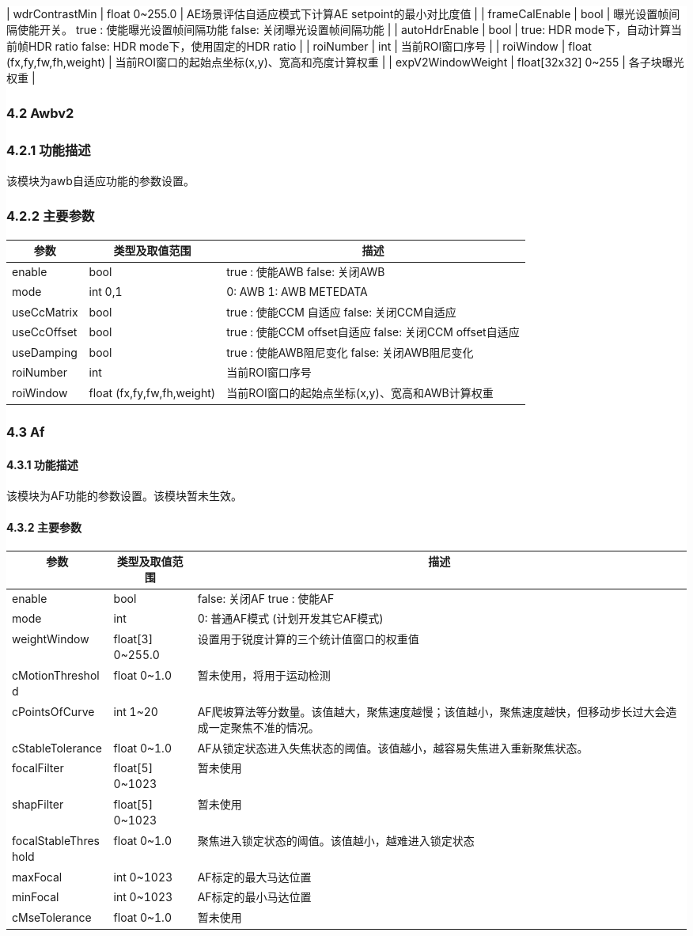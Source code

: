 | wdrContrastMin        | float 0~255.0              | AE场景评估自适应模式下计算AE setpoint的最小对比度值          |
| frameCalEnable        | bool                       | 曝光设置帧间隔使能开关。 true : 使能曝光设置帧间隔功能 false: 关闭曝光设置帧间隔功能 |
| autoHdrEnable         | bool                       | true: HDR mode下，自动计算当前帧HDR ratio false: HDR mode下，使用固定的HDR ratio |
| roiNumber             | int                        | 当前ROI窗口序号                                              |
| roiWindow             | float (fx,fy,fw,fh,weight) | 当前ROI窗口的起始点坐标(x,y)、宽高和亮度计算权重             |
| expV2WindowWeight     | float[32x32] 0~255         | 各子块曝光权重                                               |

### 4.2 Awbv2

### 4.2.1 功能描述

该模块为awb自适应功能的参数设置。

### 4.2.2 主要参数

| 参数        | 类型及取值范围             | 描述                                                    |
| ----------- | -------------------------- | ------------------------------------------------------- |
| enable      | bool                       | true : 使能AWB false: 关闭AWB                           |
| mode        | int 0,1                    | 0: AWB 1: AWB METEDATA                                  |
| useCcMatrix | bool                       | true : 使能CCM 自适应 false: 关闭CCM自适应              |
| useCcOffset | bool                       | true : 使能CCM offset自适应 false: 关闭CCM offset自适应 |
| useDamping  | bool                       | true : 使能AWB阻尼变化 false: 关闭AWB阻尼变化           |
| roiNumber   | int                        | 当前ROI窗口序号                                         |
| roiWindow   | float (fx,fy,fw,fh,weight) | 当前ROI窗口的起始点坐标(x,y)、宽高和AWB计算权重         |

### 4.3 Af

#### 4.3.1 功能描述

该模块为AF功能的参数设置。该模块暂未生效。

#### 4.3.2 主要参数

| 参数                 | 类型及取值范围   | 描述                                                         |
| -------------------- | ---------------- | ------------------------------------------------------------ |
| enable               | bool             | false: 关闭AF true : 使能AF                                  |
| mode                 | int              | 0: 普通AF模式 (计划开发其它AF模式)                           |
| weightWindow         | float[3] 0~255.0 | 设置用于锐度计算的三个统计值窗口的权重值                     |
| cMotionThreshold     | float 0~1.0      | 暂未使用，将用于运动检测                                     |
| cPointsOfCurve       | int 1~20         | AF爬坡算法等分数量。该值越大，聚焦速度越慢；该值越小，聚焦速度越快，但移动步长过大会造成一定聚焦不准的情况。 |
| cStableTolerance     | float 0~1.0      | AF从锁定状态进入失焦状态的阈值。该值越小，越容易失焦进入重新聚焦状态。 |
| focalFilter          | float[5] 0~1023  | 暂未使用                                                     |
| shapFilter           | float[5] 0~1023  | 暂未使用                                                     |
| focalStableThreshold | float 0~1.0      | 聚焦进入锁定状态的阈值。该值越小，越难进入锁定状态           |
| maxFocal             | int 0~1023       | AF标定的最大马达位置                                         |
| minFocal             | int 0~1023       | AF标定的最小马达位置                                         |
| cMseTolerance        | float 0~1.0      | 暂未使用                                                     |